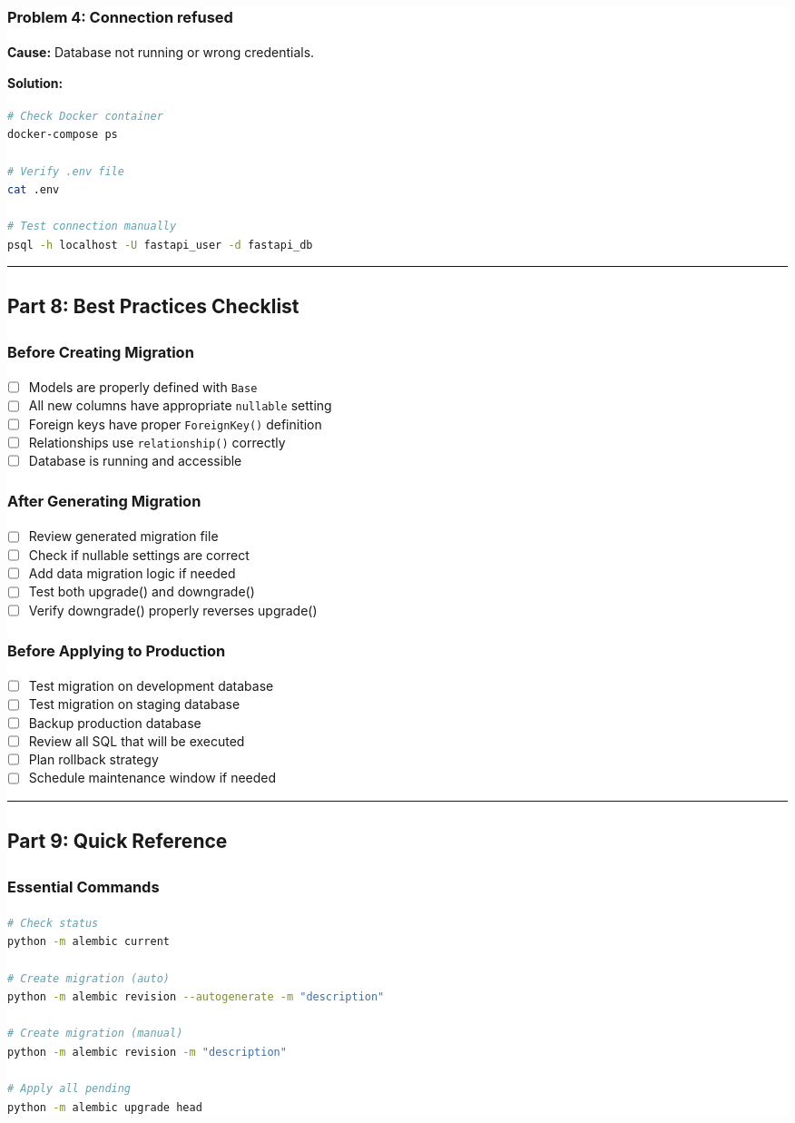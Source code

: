 ### Problem 4: Connection refused

**Cause:** Database not running or wrong credentials.

**Solution:**
```bash
# Check Docker container
docker-compose ps

# Verify .env file
cat .env

# Test connection manually
psql -h localhost -U fastapi_user -d fastapi_db
```

---

## Part 8: Best Practices Checklist

### Before Creating Migration

- [ ] Models are properly defined with `Base`
- [ ] All new columns have appropriate `nullable` setting
- [ ] Foreign keys have proper `ForeignKey()` definition
- [ ] Relationships use `relationship()` correctly
- [ ] Database is running and accessible

### After Generating Migration

- [ ] Review generated migration file
- [ ] Check if nullable settings are correct
- [ ] Add data migration logic if needed
- [ ] Test both upgrade() and downgrade()
- [ ] Verify downgrade() properly reverses upgrade()

### Before Applying to Production

- [ ] Test migration on development database
- [ ] Test migration on staging database
- [ ] Backup production database
- [ ] Review all SQL that will be executed
- [ ] Plan rollback strategy
- [ ] Schedule maintenance window if needed

---

## Part 9: Quick Reference

### Essential Commands

```bash
# Check status
python -m alembic current

# Create migration (auto)
python -m alembic revision --autogenerate -m "description"

# Create migration (manual)
python -m alembic revision -m "description"

# Apply all pending
python -m alembic upgrade head

```